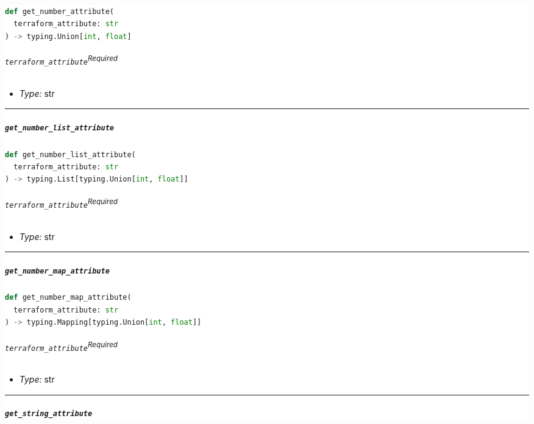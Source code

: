 ```python
def get_number_attribute(
  terraform_attribute: str
) -> typing.Union[int, float]
```

###### `terraform_attribute`<sup>Required</sup> <a name="terraform_attribute" id="@cdktf/provider-databricks.servicePrincipalSecret.ServicePrincipalSecret.getNumberAttribute.parameter.terraformAttribute"></a>

- *Type:* str

---

##### `get_number_list_attribute` <a name="get_number_list_attribute" id="@cdktf/provider-databricks.servicePrincipalSecret.ServicePrincipalSecret.getNumberListAttribute"></a>

```python
def get_number_list_attribute(
  terraform_attribute: str
) -> typing.List[typing.Union[int, float]]
```

###### `terraform_attribute`<sup>Required</sup> <a name="terraform_attribute" id="@cdktf/provider-databricks.servicePrincipalSecret.ServicePrincipalSecret.getNumberListAttribute.parameter.terraformAttribute"></a>

- *Type:* str

---

##### `get_number_map_attribute` <a name="get_number_map_attribute" id="@cdktf/provider-databricks.servicePrincipalSecret.ServicePrincipalSecret.getNumberMapAttribute"></a>

```python
def get_number_map_attribute(
  terraform_attribute: str
) -> typing.Mapping[typing.Union[int, float]]
```

###### `terraform_attribute`<sup>Required</sup> <a name="terraform_attribute" id="@cdktf/provider-databricks.servicePrincipalSecret.ServicePrincipalSecret.getNumberMapAttribute.parameter.terraformAttribute"></a>

- *Type:* str

---

##### `get_string_attribute` <a name="get_string_attribute" id="@cdktf/provider-databricks.servicePrincipalSecret.ServicePrincipalSecret.getStringAttribute"></a>
